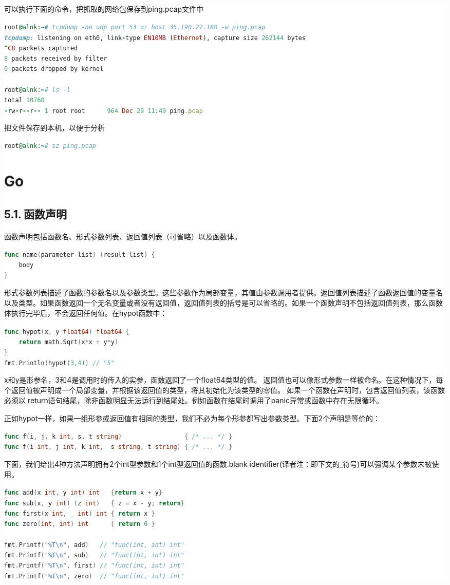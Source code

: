 可以执行下面的命令，把抓取的网络包保存到ping.pcap文件中

```ruby
root@alnk:~# tcpdump -nn udp port 53 or host 35.190.27.188 -w ping.pcap
tcpdump: listening on eth0, link-type EN10MB (Ethernet), capture size 262144 bytes
^C8 packets captured
8 packets received by filter
0 packets dropped by kernel

root@alnk:~# ls -l
total 10760
-rw-r--r-- 1 root root      964 Dec 29 11:49 ping.pcap
```

把文件保存到本机，以便于分析

```ruby
root@alnk:~# sz ping.pcap
```

# Go

## 5.1. 函数声明

函数声明包括函数名、形式参数列表、返回值列表（可省略）以及函数体。

```Go
func name(parameter-list) (result-list) {
    body
}
```

形式参数列表描述了函数的参数名以及参数类型。这些参数作为局部变量，其值由参数调用者提供。返回值列表描述了函数返回值的变量名以及类型。如果函数返回一个无名变量或者没有返回值，返回值列表的括号是可以省略的。如果一个函数声明不包括返回值列表，那么函数体执行完毕后，不会返回任何值。在hypot函数中：

```Go
func hypot(x, y float64) float64 {
    return math.Sqrt(x*x + y*y)
}
fmt.Println(hypot(3,4)) // "5"
```

x和y是形参名，3和4是调用时的传入的实参，函数返回了一个float64类型的值。 返回值也可以像形式参数一样被命名。在这种情况下，每个返回值被声明成一个局部变量，并根据该返回值的类型，将其初始化为该类型的零值。 如果一个函数在声明时，包含返回值列表，该函数必须以 return语句结尾，除非函数明显无法运行到结尾处。例如函数在结尾时调用了panic异常或函数中存在无限循环。

正如hypot一样，如果一组形参或返回值有相同的类型，我们不必为每个形参都写出参数类型。下面2个声明是等价的：

```Go
func f(i, j, k int, s, t string)                 { /* ... */ }
func f(i int, j int, k int,  s string, t string) { /* ... */ }
```

下面，我们给出4种方法声明拥有2个int型参数和1个int型返回值的函数.blank identifier(译者注：即下文的_符号)可以强调某个参数未被使用。

```Go
func add(x int, y int) int   {return x + y}
func sub(x, y int) (z int)   { z = x - y; return}
func first(x int, _ int) int { return x }
func zero(int, int) int      { return 0 }

fmt.Printf("%T\n", add)   // "func(int, int) int"
fmt.Printf("%T\n", sub)   // "func(int, int) int"
fmt.Printf("%T\n", first) // "func(int, int) int"
fmt.Printf("%T\n", zero)  // "func(int, int) int"
```
